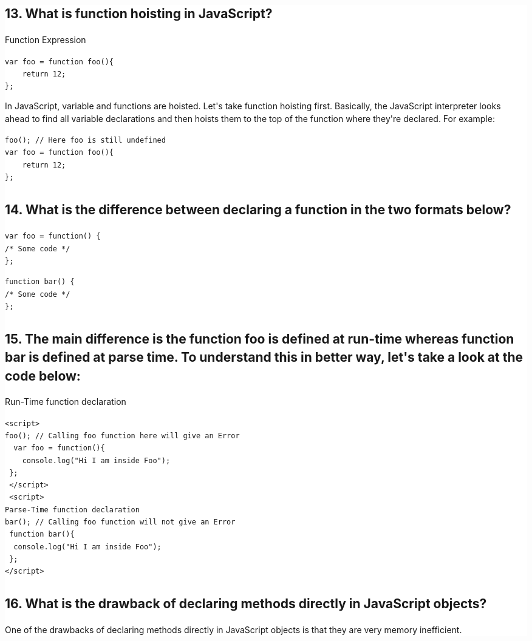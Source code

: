 ## 13. What is function hoisting in JavaScript?
Function Expression
```
var foo = function foo(){ 
 	return 12; 
}; 
```
In JavaScript, variable and functions are hoisted. Let's take function hoisting first. Basically, the JavaScript interpreter looks ahead to find all variable declarations and then hoists them to the top of the function where they're declared. For example:
```
foo(); // Here foo is still undefined 
var foo = function foo(){ 
 	return 12; 
}; 
```

## 14. What is the difference between declaring a function in the two formats below?
```
var foo = function() {
/* Some code */
};
```
```
function bar() {
/* Some code */
};
```
## 15. The main difference is the function foo is defined at run-time whereas function bar is defined at parse time. To understand this in better way, let's take a look at the code below:

Run-Time function declaration 
```
<script>
foo(); // Calling foo function here will give an Error
  var foo = function(){ 
    console.log("Hi I am inside Foo");
 }; 
 </script>
 <script>
Parse-Time function declaration 
bar(); // Calling foo function will not give an Error
 function bar(){ 
  console.log("Hi I am inside Foo");
 }; 
</script>
```
## 16. What is the drawback of declaring methods directly in JavaScript objects?
One of the drawbacks of declaring methods directly in JavaScript objects is that they are very memory inefficient.
